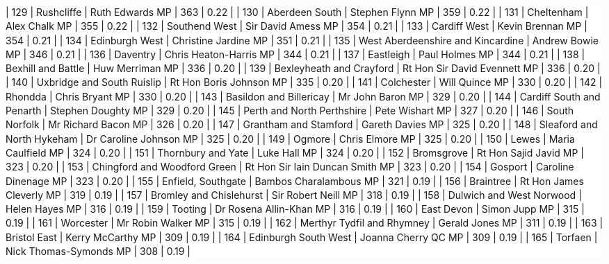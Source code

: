 | 129 | Rushcliffe | Ruth Edwards MP | 363 | 0.22 |
| 130 | Aberdeen South | Stephen Flynn MP | 359 | 0.22 |
| 131 | Cheltenham | Alex Chalk MP | 355 | 0.22 |
| 132 | Southend West | Sir David Amess MP | 354 | 0.21 |
| 133 | Cardiff West | Kevin Brennan MP | 354 | 0.21 |
| 134 | Edinburgh West | Christine Jardine MP | 351 | 0.21 |
| 135 | West Aberdeenshire and Kincardine | Andrew Bowie MP | 346 | 0.21 |
| 136 | Daventry | Chris Heaton-Harris MP | 344 | 0.21 |
| 137 | Eastleigh | Paul Holmes MP | 344 | 0.21 |
| 138 | Bexhill and Battle | Huw Merriman MP | 336 | 0.20 |
| 139 | Bexleyheath and Crayford | Rt Hon Sir David Evennett MP | 336 | 0.20 |
| 140 | Uxbridge and South Ruislip | Rt Hon Boris Johnson MP | 335 | 0.20 |
| 141 | Colchester | Will Quince MP | 330 | 0.20 |
| 142 | Rhondda | Chris Bryant MP | 330 | 0.20 |
| 143 | Basildon and Billericay | Mr John Baron MP | 329 | 0.20 |
| 144 | Cardiff South and Penarth | Stephen Doughty MP | 329 | 0.20 |
| 145 | Perth and North Perthshire | Pete Wishart MP | 327 | 0.20 |
| 146 | South Norfolk | Mr Richard Bacon MP | 326 | 0.20 |
| 147 | Grantham and Stamford | Gareth Davies MP | 325 | 0.20 |
| 148 | Sleaford and North Hykeham | Dr Caroline Johnson MP | 325 | 0.20 |
| 149 | Ogmore | Chris Elmore MP | 325 | 0.20 |
| 150 | Lewes | Maria Caulfield MP | 324 | 0.20 |
| 151 | Thornbury and Yate | Luke Hall MP | 324 | 0.20 |
| 152 | Bromsgrove | Rt Hon Sajid Javid MP | 323 | 0.20 |
| 153 | Chingford and Woodford Green | Rt Hon Sir Iain Duncan Smith MP | 323 | 0.20 |
| 154 | Gosport | Caroline Dinenage MP | 323 | 0.20 |
| 155 | Enfield, Southgate | Bambos Charalambous MP | 321 | 0.19 |
| 156 | Braintree | Rt Hon James Cleverly MP | 319 | 0.19 |
| 157 | Bromley and Chislehurst | Sir Robert Neill MP | 318 | 0.19 |
| 158 | Dulwich and West Norwood | Helen Hayes MP | 316 | 0.19 |
| 159 | Tooting | Dr Rosena Allin-Khan MP | 316 | 0.19 |
| 160 | East Devon | Simon Jupp MP | 315 | 0.19 |
| 161 | Worcester | Mr Robin Walker MP | 315 | 0.19 |
| 162 | Merthyr Tydfil and Rhymney | Gerald Jones MP | 311 | 0.19 |
| 163 | Bristol East | Kerry McCarthy MP | 309 | 0.19 |
| 164 | Edinburgh South West | Joanna Cherry QC MP | 309 | 0.19 |
| 165 | Torfaen | Nick Thomas-Symonds MP | 308 | 0.19 |